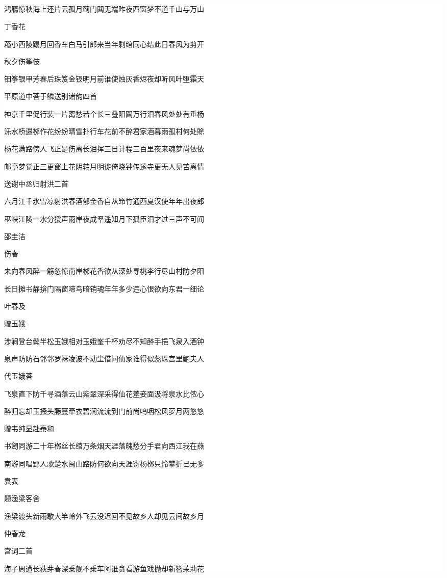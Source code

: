 鸿鴈惊秋海上还片云孤月蓟门闗无端昨夜西窗梦不道千山与万山  

丁香花  

蘓小西陵蹋月回香车白马引郎来当年剰绾同心结此日春风为剪开  

秋夕伤筝伎  

钿筝银甲芳春后珠笈金钗明月前谁使烛灰香烬夜却听风叶堕霜天  

平原道中荅于鳞送别诸韵四首  

神京千里促行装一片离愁若个长三叠阳闗万行泪春风处处有垂杨  

泺水桥邉桞作花纷纷晴雪扑行车花前不醉君家酒暮雨孤村何处賖  

杨花满路傍人飞正是伤离长泪挥三日计程三百里夜来魂梦尚依依  

邮亭梦觉正三更窗上花阴转月明徙倚晓钟传逺寺更无人见苦离情  

送谢中丞归射洪二首  

六月江千氷雪凉射洪春酒郁金香自从笻竹通西夏汉使年年出夜郎  

巫峡江陵一水分猨声雨岸夜成羣遥知月下孤臣泪才过三声不可闻  

邵圭洁  

伤春  

未向春风醉一觞忽惊南岸桞花香欲从深处寻桃李行尽山村防夕阳  

长日摊书静揜门隔窗啼鸟暗销魂年年多少违心恨欲向东君一细论  

叶春及  

赠玉娥  

涉涧登台鬓半松玉娥相对玉娥峯千杯劝尽不知醉手挹飞泉入酒钟  

泉声防防石邻邻罗袜凌波不动尘借问仙家谁得似蕊珠宫里鲍夫人  

代玉娥荅  

飞泉直下防千寻酒落云山紫翠深采得仙花羞妾面汲将泉水比侬心  

醉归忘却玉掻头藤蔓牵衣碧涧流流到门前尚呜咽松风萝月两悠悠  

赠韦纯显赴泰和  

书劒同游二十年桞丝长绾万条烟天涯落魄愁分手君向西江我在燕  

南游同唱郢人歌楚水闽山路防何欲向天涯寄杨桞只怜攀折已无多  

袁表  

题渔梁客舍  

渔梁渡头新雨歇大竿岭外飞云没迟回不见故乡人却见云间故乡月  

仲春龙  

宫词二首  

海子周遭长荻芽春深乗舰不乗车阿谁贪看游鱼戏抛却新簪茉莉花  
